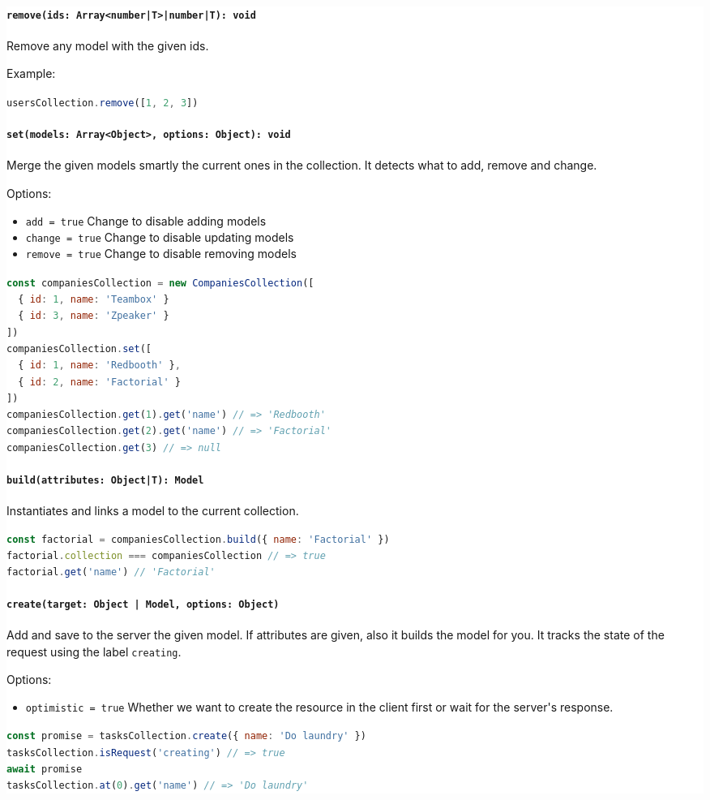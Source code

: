 #### `remove(ids: Array<number|T>|number|T): void`

Remove any model with the given ids.

Example:

```js
usersCollection.remove([1, 2, 3])
```

#### `set(models: Array<Object>, options: Object): void`

Merge the given models smartly the current ones in the collection.
It detects what to add, remove and change.

Options:

  - `add = true` Change to disable adding models
  - `change = true` Change to disable updating models
  - `remove = true` Change to disable removing models

```js
const companiesCollection = new CompaniesCollection([
  { id: 1, name: 'Teambox' }
  { id: 3, name: 'Zpeaker' }
])
companiesCollection.set([
  { id: 1, name: 'Redbooth' },
  { id: 2, name: 'Factorial' }
])
companiesCollection.get(1).get('name') // => 'Redbooth'
companiesCollection.get(2).get('name') // => 'Factorial'
companiesCollection.get(3) // => null
```

#### `build(attributes: Object|T): Model`

Instantiates and links a model to the current collection.

```js
const factorial = companiesCollection.build({ name: 'Factorial' })
factorial.collection === companiesCollection // => true
factorial.get('name') // 'Factorial'
```

#### `create(target: Object | Model, options: Object)`

Add and save to the server the given model. If attributes are given,
also it builds the model for you. It tracks the state of the request
using the label `creating`.

Options:

  - `optimistic = true` Whether we want to create the resource in the client
  first or wait for the server's response.

```js
const promise = tasksCollection.create({ name: 'Do laundry' })
tasksCollection.isRequest('creating') // => true
await promise
tasksCollection.at(0).get('name') // => 'Do laundry'
```

